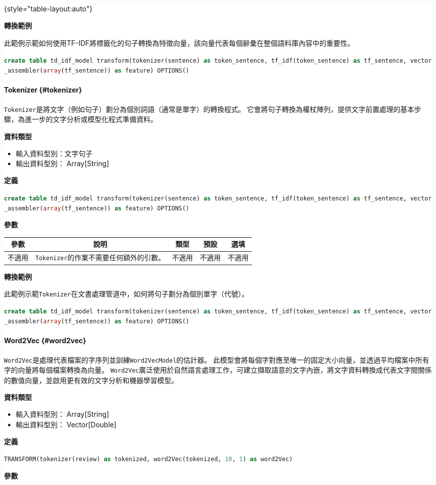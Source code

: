 {style="table-layout:auto"}

**轉換範例**

此範例示範如何使用TF-IDF將標籤化的句子轉換為特徵向量，該向量代表每個辭彙在整個語料庫內容中的重要性。

```sql
create table td_idf_model transform(tokenizer(sentence) as token_sentence, tf_idf(token_sentence) as tf_sentence, vector_assembler(array(tf_sentence)) as feature) OPTIONS()
```

#### Tokenizer {#tokenizer}

`Tokenizer`是將文字（例如句子）劃分為個別詞語（通常是單字）的轉換程式。 它會將句子轉換為權杖陣列，提供文字前置處理的基本步驟，為進一步的文字分析或模型化程式準備資料。



**資料類型**

- 輸入資料型別：文字句子
- 輸出資料型別： Array[String]

**定義**

```sql
create table td_idf_model transform(tokenizer(sentence) as token_sentence, tf_idf(token_sentence) as tf_sentence, vector_assembler(array(tf_sentence)) as feature) OPTIONS()
```

**參數**

| 參數 | 說明 | 類型 | 預設 | 選填 |
|-----------|-------------|------|---------|----------|
| 不適用 | `Tokenizer`的作業不需要任何額外的引數。 | 不適用 | 不適用 | 不適用 |

**轉換範例**

此範例示範`Tokenizer`在文書處理管道中，如何將句子劃分為個別單字（代號）。

```sql
create table td_idf_model transform(tokenizer(sentence) as token_sentence, tf_idf(token_sentence) as tf_sentence, vector_assembler(array(tf_sentence)) as feature) OPTIONS()
```

#### Word2Vec {#word2vec}

`Word2Vec`是處理代表檔案的字序列並訓練`Word2VecModel`的估計器。 此模型會將每個字對應至唯一的固定大小向量，並透過平均檔案中所有字的向量將每個檔案轉換為向量。 `Word2Vec`廣泛使用於自然語言處理工作，可建立擷取語意的文字內嵌，將文字資料轉換成代表文字間關係的數值向量，並啟用更有效的文字分析和機器學習模型。



**資料類型**

- 輸入資料型別： Array[String]
- 輸出資料型別： Vector[Double]

**定義**

```sql
TRANSFORM(tokenizer(review) as tokenized, word2Vec(tokenized, 10, 1) as word2Vec)
```

**參數**
